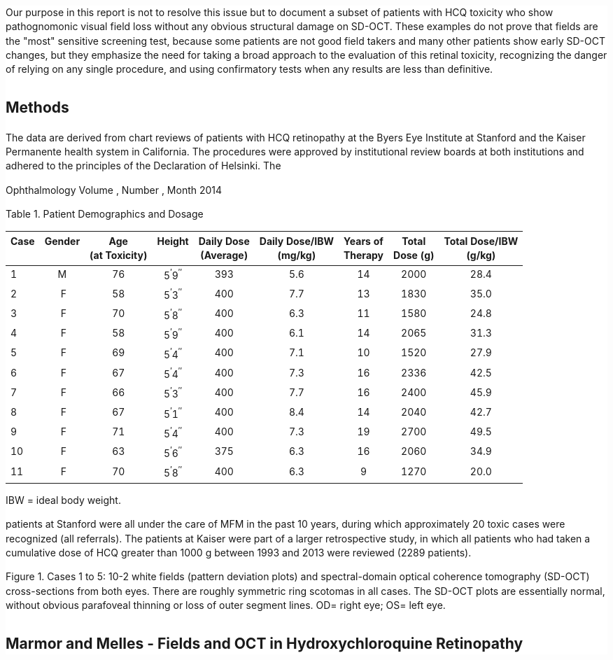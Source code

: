 Our purpose in this report is not to resolve this issue but to document a subset of patients with HCQ toxicity who show pathognomonic visual field loss without any obvious structural damage on SD-OCT. These examples do not prove that fields are the "most" sensitive screening test, because some patients are not good field takers and many other patients show early SD-OCT changes, but they emphasize the need for taking a broad approach to the evaluation of this retinal toxicity, recognizing the danger of relying on any single procedure, and using confirmatory tests when any results are less than definitive.

## Methods

The data are derived from chart reviews of patients with HCQ retinopathy at the Byers Eye Institute at Stanford and the Kaiser Permanente health system in California. The procedures were approved by institutional review boards at both institutions and adhered to the principles of the Declaration of Helsinki. The

Ophthalmology Volume , Number , Month 2014

Table 1. Patient Demographics and Dosage

| Case | Gender | Age <br> (at Toxicity) | Height | Daily Dose <br> (Average) | Daily Dose/IBW <br> $(\mathrm{mg} / \mathrm{kg})$ | Years of <br> Therapy | Total <br> Dose $(\mathrm{g})$ | Total Dose/IBW <br> $(\mathrm{g} / \mathrm{kg})$ |
| :--- | :---: | :---: | :---: | :---: | :---: | :---: | :---: | :---: |
| 1 | $\mathrm{M}$ | 76 | $5^{\prime} 9^{\prime \prime}$ | 393 | 5.6 | 14 | 2000 | 28.4 |
| 2 | $\mathrm{~F}$ | 58 | $5^{\prime} 3^{\prime \prime}$ | 400 | 7.7 | 13 | 1830 | 35.0 |
| 3 | $\mathrm{~F}$ | 70 | $5^{\prime} 8^{\prime \prime}$ | 400 | 6.3 | 11 | 1580 | 24.8 |
| 4 | $\mathrm{~F}$ | 58 | $5^{\prime} 9^{\prime \prime}$ | 400 | 6.1 | 14 | 2065 | 31.3 |
| 5 | $\mathrm{~F}$ | 69 | $5^{\prime} 4^{\prime \prime}$ | 400 | 7.1 | 10 | 1520 | 27.9 |
| 6 | $\mathrm{~F}$ | 67 | $5^{\prime} 4^{\prime \prime}$ | 400 | 7.3 | 16 | 2336 | 42.5 |
| 7 | $\mathrm{~F}$ | 66 | $5^{\prime} 3^{\prime \prime}$ | 400 | 7.7 | 16 | 2400 | 45.9 |
| 8 | $\mathrm{~F}$ | 67 | $5^{\prime} 1^{\prime \prime}$ | 400 | 8.4 | 14 | 2040 | 42.7 |
| 9 | $\mathrm{~F}$ | 71 | $5^{\prime} 4^{\prime \prime}$ | 400 | 7.3 | 19 | 2700 | 49.5 |
| 10 | $\mathrm{~F}$ | 63 | $5^{\prime} 6^{\prime \prime}$ | 375 | 6.3 | 16 | 2060 | 34.9 |
| 11 | $\mathrm{~F}$ | 70 | $5^{\prime} 8^{\prime \prime}$ | 400 | 6.3 | 9 | 1270 | 20.0 |

IBW $=$ ideal body weight.

patients at Stanford were all under the care of MFM in the past 10 years, during which approximately 20 toxic cases were recognized (all referrals). The patients at Kaiser were part of a larger retrospective study, in which all patients who had taken a cumulative dose of HCQ greater than $1000 \mathrm{~g}$ between 1993 and 2013 were reviewed (2289 patients).


Figure 1. Cases 1 to 5: 10-2 white fields (pattern deviation plots) and spectral-domain optical coherence tomography (SD-OCT) cross-sections from both eyes. There are roughly symmetric ring scotomas in all cases. The SD-OCT plots are essentially normal, without obvious parafoveal thinning or loss of outer segment lines. $\mathrm{OD}=$ right eye; $\mathrm{OS}=$ left eye.

## Marmor and Melles - Fields and OCT in Hydroxychloroquine Retinopathy
